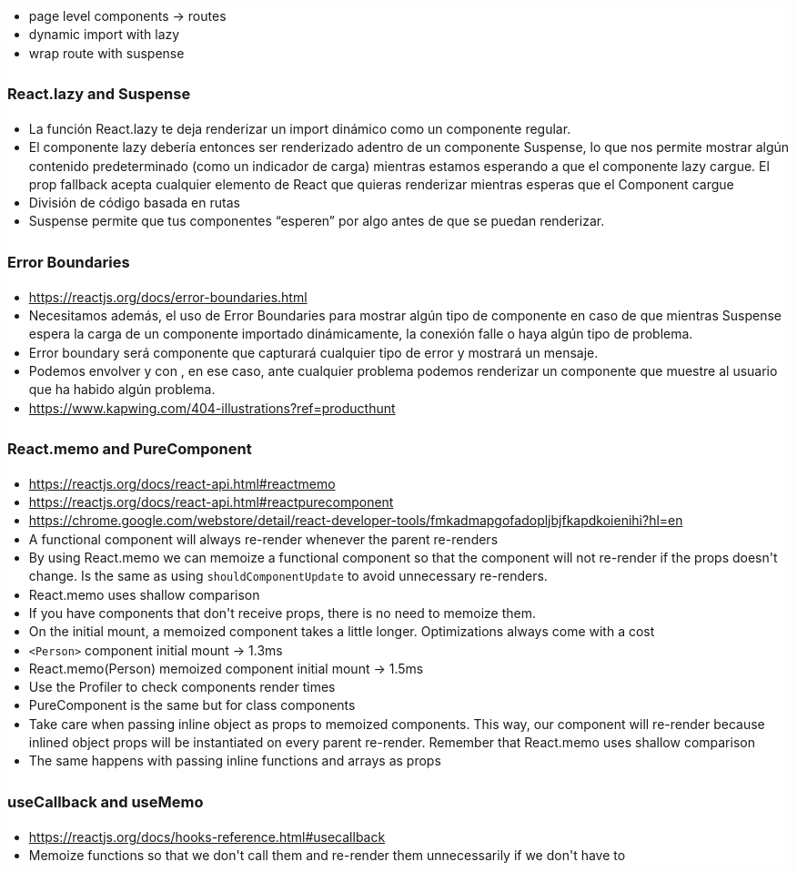 - page level components -> routes
- dynamic import with lazy
- wrap route with suspense

### React.lazy and Suspense
- La función React.lazy te deja renderizar un import dinámico como un componente regular.
- El componente lazy debería entonces ser renderizado adentro de un componente Suspense, lo que nos permite mostrar algún contenido predeterminado (como un indicador de carga) mientras estamos esperando a que el componente lazy cargue.
El prop fallback acepta cualquier elemento de React que quieras renderizar mientras esperas que el Component cargue
- División de código basada en rutas
- Suspense permite que tus componentes “esperen” por algo antes de que se puedan renderizar.

### Error Boundaries
- https://reactjs.org/docs/error-boundaries.html
- Necesitamos además, el uso de Error Boundaries para mostrar algún tipo de componente en caso de que mientras Suspense espera la carga de un componente importado dinámicamente, la conexión falle o haya algún tipo de problema.
- Error boundary será componente que capturará cualquier tipo de error y mostrará un mensaje.
- Podemos envolver <Suspense> y <Route> con <ErrorBoundary>, en ese caso, ante cualquier problema podemos renderizar un componente que muestre al usuario que ha habido algún problema.
- https://www.kapwing.com/404-illustrations?ref=producthunt

### React.memo and PureComponent

- https://reactjs.org/docs/react-api.html#reactmemo
- https://reactjs.org/docs/react-api.html#reactpurecomponent
- https://chrome.google.com/webstore/detail/react-developer-tools/fmkadmapgofadopljbjfkapdkoienihi?hl=en
- A functional component will always re-render whenever the parent re-renders
- By using React.memo we can memoize a functional component so that the component will not re-render if the props doesn't change. Is the same as using `shouldComponentUpdate` to avoid unnecessary re-renders.
- React.memo uses shallow comparison
- If you have components that don't receive props, there is no need to memoize them.
- On the initial mount, a memoized component takes a little longer. Optimizations always come with a cost
- `<Person>` component initial mount -> 1.3ms
- React.memo(Person) memoized component initial mount -> 1.5ms 
- Use the Profiler to check components render times
- PureComponent is the same but for class components
- Take care when passing inline object as props to memoized components. This way, our component will re-render because inlined object props will be instantiated on every parent re-render. Remember that React.memo uses shallow comparison
- The same happens with passing inline functions and arrays as props

### useCallback and useMemo

- https://reactjs.org/docs/hooks-reference.html#usecallback
- Memoize functions so that we don't call them and re-render them unnecessarily if we don't have to
